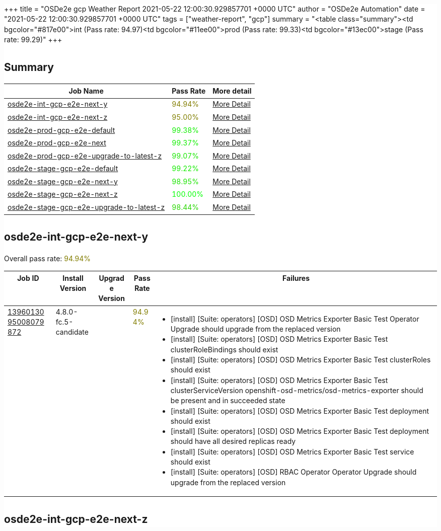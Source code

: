 +++
title = "OSDe2e gcp Weather Report 2021-05-22 12:00:30.929857701 +0000 UTC"
author = "OSDe2e Automation"
date = "2021-05-22 12:00:30.929857701 +0000 UTC"
tags = ["weather-report", "gcp"]
summary = "<table class=\"summary\"><tr><td bgcolor=\"#817e00\"></td><td>int (Pass rate: 94.97)</td></tr><tr><td bgcolor=\"#11ee00\"></td><td>prod (Pass rate: 99.33)</td></tr><tr><td bgcolor=\"#13ec00\"></td><td>stage (Pass rate: 99.29)</td></tr></table>"
+++
## Summary

| Job Name | Pass Rate | More detail |
|----------|-----------|-------------|
|[osde2e-int-gcp-e2e-next-y](https://prow.svc.ci.openshift.org/?job=osde2e-int-gcp-e2e-next-y)| <span style="color:#827d00;">94.94%</span>|[More Detail](#osde2e-int-gcp-e2e-next-y)|
|[osde2e-int-gcp-e2e-next-z](https://prow.svc.ci.openshift.org/?job=osde2e-int-gcp-e2e-next-z)| <span style="color:#807f00;">95.00%</span>|[More Detail](#osde2e-int-gcp-e2e-next-z)|
|[osde2e-prod-gcp-e2e-default](https://prow.svc.ci.openshift.org/?job=osde2e-prod-gcp-e2e-default)| <span style="color:#10ef00;">99.38%</span>|[More Detail](#osde2e-prod-gcp-e2e-default)|
|[osde2e-prod-gcp-e2e-next](https://prow.svc.ci.openshift.org/?job=osde2e-prod-gcp-e2e-next)| <span style="color:#11ee00;">99.37%</span>|[More Detail](#osde2e-prod-gcp-e2e-next)|
|[osde2e-prod-gcp-e2e-upgrade-to-latest-z](https://prow.svc.ci.openshift.org/?job=osde2e-prod-gcp-e2e-upgrade-to-latest-z)| <span style="color:#18e700;">99.07%</span>|[More Detail](#osde2e-prod-gcp-e2e-upgrade-to-latest-z)|
|[osde2e-stage-gcp-e2e-default](https://prow.svc.ci.openshift.org/?job=osde2e-stage-gcp-e2e-default)| <span style="color:#14eb00;">99.22%</span>|[More Detail](#osde2e-stage-gcp-e2e-default)|
|[osde2e-stage-gcp-e2e-next-y](https://prow.svc.ci.openshift.org/?job=osde2e-stage-gcp-e2e-next-y)| <span style="color:#1be400;">98.95%</span>|[More Detail](#osde2e-stage-gcp-e2e-next-y)|
|[osde2e-stage-gcp-e2e-next-z](https://prow.svc.ci.openshift.org/?job=osde2e-stage-gcp-e2e-next-z)| <span style="color:#01fe00;">100.00%</span>|[More Detail](#osde2e-stage-gcp-e2e-next-z)|
|[osde2e-stage-gcp-e2e-upgrade-to-latest-z](https://prow.svc.ci.openshift.org/?job=osde2e-stage-gcp-e2e-upgrade-to-latest-z)| <span style="color:#28d700;">98.44%</span>|[More Detail](#osde2e-stage-gcp-e2e-upgrade-to-latest-z)|



## osde2e-int-gcp-e2e-next-y

Overall pass rate: <span style="color:#827d00;">94.94%</span>

| Job ID | Install Version | Upgrade Version | Pass Rate | Failures |
|--------|-----------------|-----------------|-----------|----------|
[1396013095008079872](https://prow.ci.openshift.org/view/gs/origin-ci-test/logs/osde2e-int-gcp-e2e-next-y/1396013095008079872) | 4.8.0-fc.5-candidate |  | <span style="color:#827d00;">94.94%</span>|<ul><li>[install] [Suite: operators] [OSD] OSD Metrics Exporter Basic Test Operator Upgrade should upgrade from the replaced version</li><li>[install] [Suite: operators] [OSD] OSD Metrics Exporter Basic Test clusterRoleBindings should exist</li><li>[install] [Suite: operators] [OSD] OSD Metrics Exporter Basic Test clusterRoles should exist</li><li>[install] [Suite: operators] [OSD] OSD Metrics Exporter Basic Test clusterServiceVersion openshift-osd-metrics/osd-metrics-exporter should be present and in succeeded state</li><li>[install] [Suite: operators] [OSD] OSD Metrics Exporter Basic Test deployment should exist</li><li>[install] [Suite: operators] [OSD] OSD Metrics Exporter Basic Test deployment should have all desired replicas ready</li><li>[install] [Suite: operators] [OSD] OSD Metrics Exporter Basic Test service should exist</li><li>[install] [Suite: operators] [OSD] RBAC Operator Operator Upgrade should upgrade from the replaced version</li></ul>



## osde2e-int-gcp-e2e-next-z
